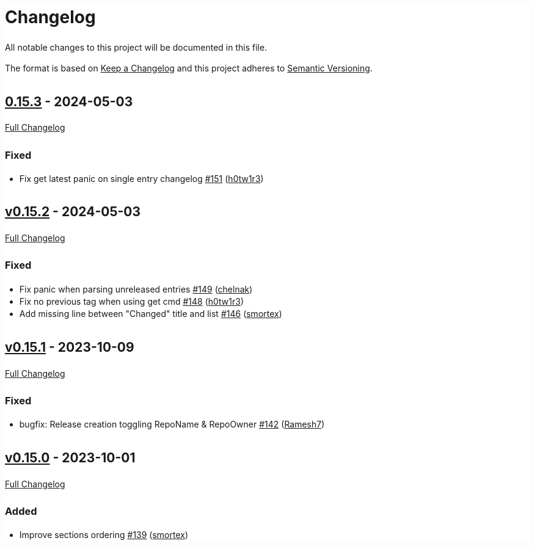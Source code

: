 
# Changelog

All notable changes to this project will be documented in this file.

The format is based on [Keep a Changelog](http://keepachangelog.com/en/1.0.0/) and this project adheres to [Semantic Versioning](http://semver.org).

## [0.15.3](https://github.com/chelnak/gh-changelog/tree/0.15.3) - 2024-05-03

[Full Changelog](https://github.com/chelnak/gh-changelog/compare/v0.15.2...0.15.3)

### Fixed

- Fix get latest panic on single entry changelog [#151](https://github.com/chelnak/gh-changelog/pull/151) ([h0tw1r3](https://github.com/h0tw1r3))

## [v0.15.2](https://github.com/chelnak/gh-changelog/tree/v0.15.2) - 2024-05-03

[Full Changelog](https://github.com/chelnak/gh-changelog/compare/v0.15.1...v0.15.2)

### Fixed

- Fix panic when parsing unreleased entries [#149](https://github.com/chelnak/gh-changelog/pull/149) ([chelnak](https://github.com/chelnak))
- Fix no previous tag when using get cmd [#148](https://github.com/chelnak/gh-changelog/pull/148) ([h0tw1r3](https://github.com/h0tw1r3))
- Add missing line between "Changed" title and list [#146](https://github.com/chelnak/gh-changelog/pull/146) ([smortex](https://github.com/smortex))

## [v0.15.1](https://github.com/chelnak/gh-changelog/tree/v0.15.1) - 2023-10-09

[Full Changelog](https://github.com/chelnak/gh-changelog/compare/v0.15.0...v0.15.1)

### Fixed

- bugfix: Release creation toggling RepoName & RepoOwner [#142](https://github.com/chelnak/gh-changelog/pull/142) ([Ramesh7](https://github.com/Ramesh7))

## [v0.15.0](https://github.com/chelnak/gh-changelog/tree/v0.15.0) - 2023-10-01

[Full Changelog](https://github.com/chelnak/gh-changelog/compare/v0.14.0...v0.15.0)

### Added

- Improve sections ordering [#139](https://github.com/chelnak/gh-changelog/pull/139) ([smortex](https://github.com/smortex))
